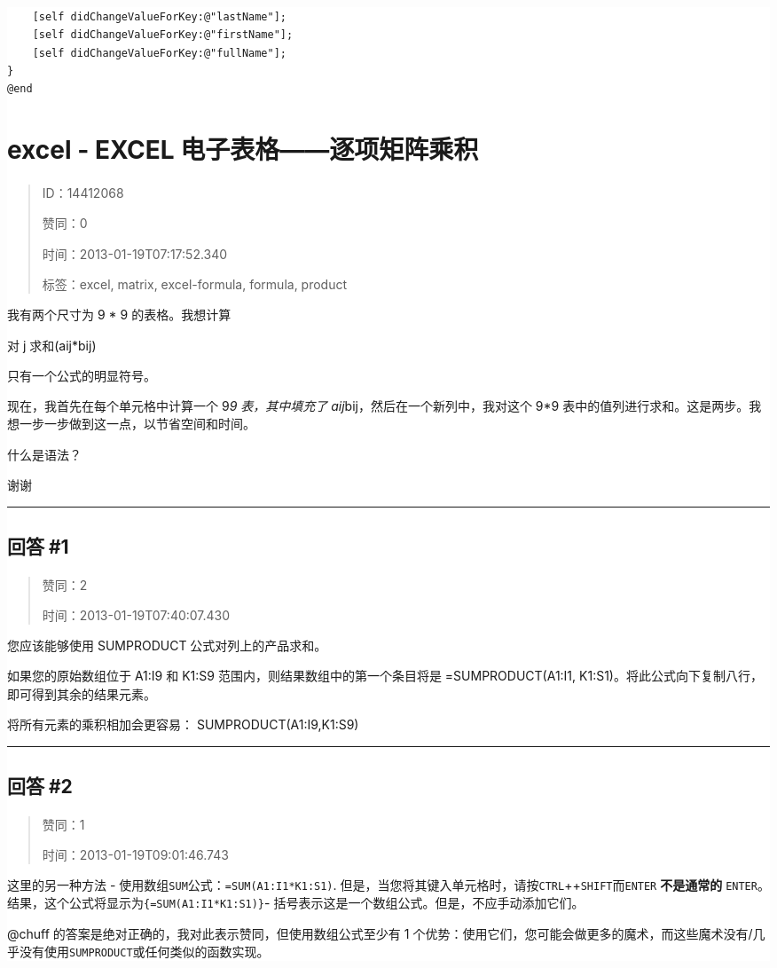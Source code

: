 ```
    [self didChangeValueForKey:@"lastName"];
    [self didChangeValueForKey:@"firstName"];
    [self didChangeValueForKey:@"fullName"];
} 
@end 
```

# excel - EXCEL 电子表格——逐项矩阵乘积

> ID：14412068
> 
> 赞同：0
> 
> 时间：2013-01-19T07:17:52.340
> 
> 标签：excel, matrix, excel-formula, formula, product

我有两个尺寸为 9 * 9 的表格。我想计算

对 j 求和(aij*bij)

只有一个公式的明显符号。

现在，我首先在每个单元格中计算一个 9*9 表，其中填充了 aij*bij，然后在一个新列中，我对这个 9*9 表中的值列进行求和。这是两步。我想一步一步做到这一点，以节省空间和时间。

什么是语法？

谢谢

* * *

## 回答 #1

> 赞同：2
> 
> 时间：2013-01-19T07:40:07.430

您应该能够使用 SUMPRODUCT 公式对列上的产品求和。

如果您的原始数组位于 A1:I9 和 K1:S9 范围内，则结果数组中的第一个条目将是 =SUMPRODUCT(A1:I1, K1:S1)。将此公式向下复制八行，即可得到其余的结果元素。

将所有元素的乘积相加会更容易： SUMPRODUCT(A1:I9,K1:S9)

* * *

## 回答 #2

> 赞同：1
> 
> 时间：2013-01-19T09:01:46.743

这里的另一种方法 - 使用数组`SUM`公式：`=SUM(A1:I1*K1:S1)`. 但是，当您将其键入单元格时，请按`CTRL`++`SHIFT`而`ENTER` **不是通常的** `ENTER`。结果，这个公式将显示为`{=SUM(A1:I1*K1:S1)}`- 括号表示这是一个数组公式。但是，不应手动添加它们。

@chuff 的答案是绝对正确的，我对此表示赞同，但使用数组公式至少有 1 个优势：使用它们，您可能会做更多的魔术，而这些魔术没有/几乎没有使用`SUMPRODUCT`或任何类似的函数实现。

